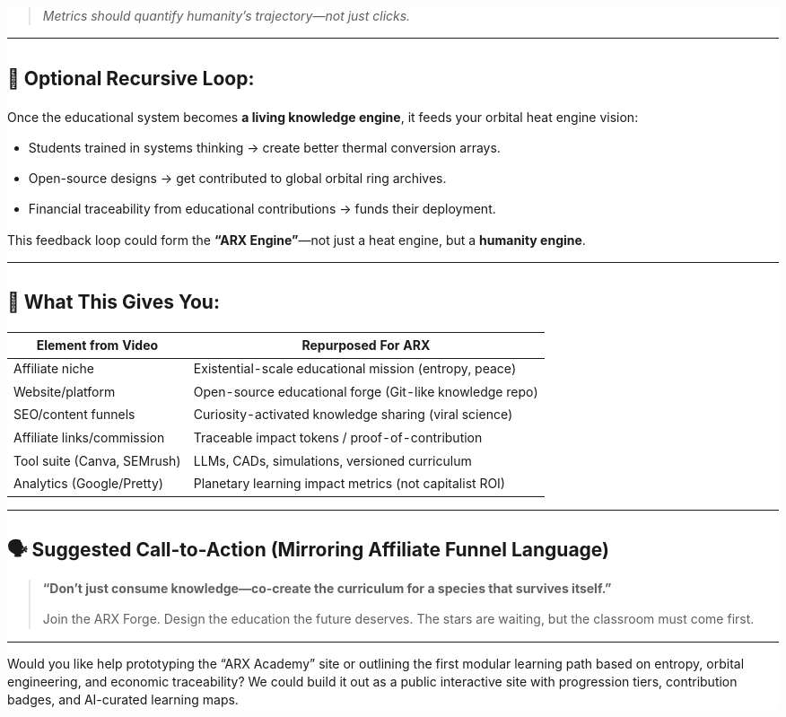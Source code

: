 
> _Metrics should quantify humanity’s trajectory—not just clicks._

---

## 🔁 Optional Recursive Loop:

Once the educational system becomes **a living knowledge engine**, it feeds your orbital heat engine vision:

- Students trained in systems thinking → create better thermal conversion arrays.
    
- Open-source designs → get contributed to global orbital ring archives.
    
- Financial traceability from educational contributions → funds their deployment.
    

This feedback loop could form the **“ARX Engine”**—not just a heat engine, but a **humanity engine**.

---

## 🧭 What This Gives You:

|Element from Video|Repurposed For ARX|
|---|---|
|Affiliate niche|Existential-scale educational mission (entropy, peace)|
|Website/platform|Open-source educational forge (Git-like knowledge repo)|
|SEO/content funnels|Curiosity-activated knowledge sharing (viral science)|
|Affiliate links/commission|Traceable impact tokens / proof-of-contribution|
|Tool suite (Canva, SEMrush)|LLMs, CADs, simulations, versioned curriculum|
|Analytics (Google/Pretty)|Planetary learning impact metrics (not capitalist ROI)|

---

## 🗣 Suggested Call-to-Action (Mirroring Affiliate Funnel Language)

> **“Don’t just consume knowledge—co-create the curriculum for a species that survives itself.”**
> 
> Join the ARX Forge. Design the education the future deserves. The stars are waiting, but the classroom must come first.

---

Would you like help prototyping the “ARX Academy” site or outlining the first modular learning path based on entropy, orbital engineering, and economic traceability? We could build it out as a public interactive site with progression tiers, contribution badges, and AI-curated learning maps.
